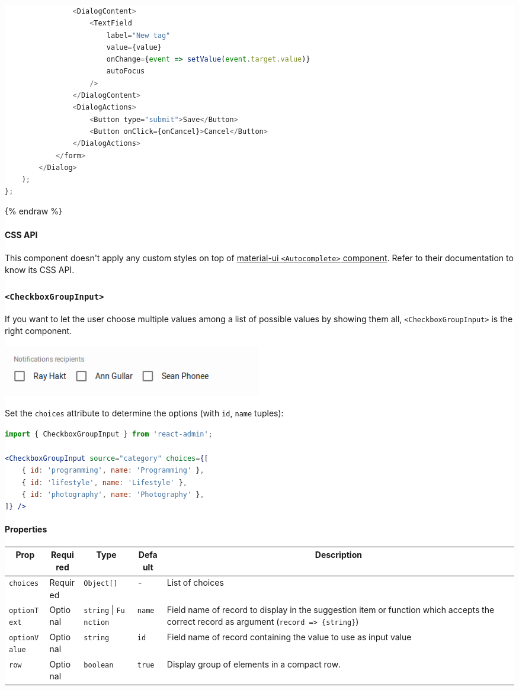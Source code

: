 ```js
                <DialogContent>
                    <TextField
                        label="New tag"
                        value={value}
                        onChange={event => setValue(event.target.value)}
                        autoFocus
                    />
                </DialogContent>
                <DialogActions>
                    <Button type="submit">Save</Button>
                    <Button onClick={onCancel}>Cancel</Button>
                </DialogActions>
            </form>
        </Dialog>
    );
};
```
{% endraw %}

#### CSS API

This component doesn't apply any custom styles on top of [material-ui `<Autocomplete>` component](https://mui.com/components/autocomplete/). Refer to their documentation to know its CSS API.

### `<CheckboxGroupInput>`

If you want to let the user choose multiple values among a list of possible values by showing them all, `<CheckboxGroupInput>` is the right component. 

![CheckboxGroupInput](./img/checkbox-group-input.png)

Set the `choices` attribute to determine the options (with `id`, `name` tuples):

```jsx
import { CheckboxGroupInput } from 'react-admin';

<CheckboxGroupInput source="category" choices={[
    { id: 'programming', name: 'Programming' },
    { id: 'lifestyle', name: 'Lifestyle' },
    { id: 'photography', name: 'Photography' },
]} />
```

#### Properties

| Prop          | Required | Type                       | Default | Description                                                                                                                            |
| ------------- | -------- | -------------------------- | ------- | -------------------------------------------------------------------------------------------------------------------------------------  |
| `choices`     | Required | `Object[]`                 | -       | List of choices                                                                                                                        |
| `optionText`  | Optional | `string` &#124; `Function` | `name`  | Field name of record to display in the suggestion item or function which accepts the correct record as argument (`record => {string}`) |
| `optionValue` | Optional | `string`                   | `id`    | Field name of record containing the value to use as input value                                                                        |
| `row`         | Optional | `boolean`                  | `true`  | Display group of elements in a compact row.                                                                                            |
